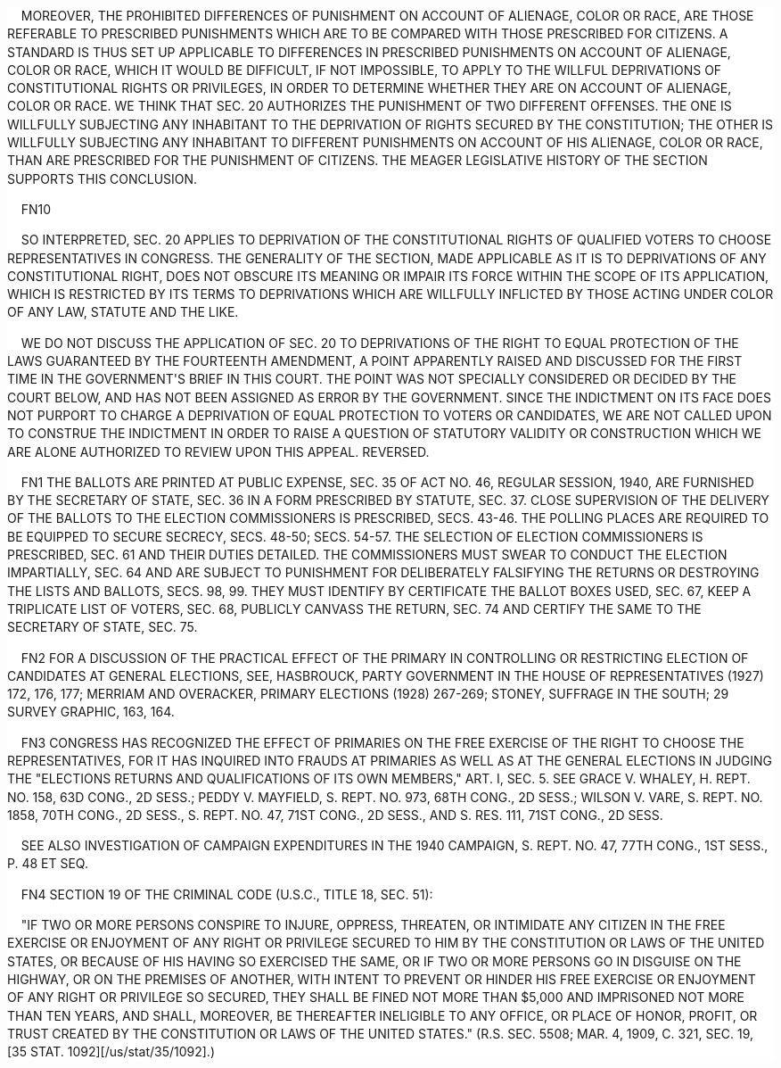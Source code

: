     MOREOVER, THE PROHIBITED DIFFERENCES OF PUNISHMENT ON ACCOUNT OF ALIENAGE, COLOR OR RACE, ARE THOSE REFERABLE TO PRESCRIBED PUNISHMENTS WHICH ARE TO BE COMPARED WITH THOSE PRESCRIBED FOR CITIZENS.  A STANDARD IS THUS SET UP APPLICABLE TO DIFFERENCES IN PRESCRIBED PUNISHMENTS ON ACCOUNT OF ALIENAGE, COLOR OR RACE, WHICH IT WOULD BE DIFFICULT, IF NOT IMPOSSIBLE, TO APPLY TO THE WILLFUL DEPRIVATIONS OF CONSTITUTIONAL RIGHTS OR PRIVILEGES, IN ORDER TO DETERMINE WHETHER THEY ARE ON ACCOUNT OF ALIENAGE, COLOR OR RACE.  WE THINK THAT SEC. 20 AUTHORIZES THE PUNISHMENT OF TWO DIFFERENT OFFENSES.  THE ONE IS WILLFULLY SUBJECTING ANY INHABITANT TO THE DEPRIVATION OF RIGHTS SECURED BY THE CONSTITUTION; THE OTHER IS WILLFULLY SUBJECTING ANY INHABITANT TO DIFFERENT PUNISHMENTS ON ACCOUNT OF HIS ALIENAGE, COLOR OR RACE, THAN ARE PRESCRIBED FOR THE PUNISHMENT OF CITIZENS.  THE MEAGER LEGISLATIVE HISTORY OF THE SECTION SUPPORTS THIS CONCLUSION.

    FN10

    SO INTERPRETED, SEC. 20 APPLIES TO DEPRIVATION OF THE CONSTITUTIONAL RIGHTS OF QUALIFIED VOTERS TO CHOOSE REPRESENTATIVES IN CONGRESS.  THE GENERALITY OF THE SECTION, MADE APPLICABLE AS IT IS TO DEPRIVATIONS OF ANY CONSTITUTIONAL RIGHT, DOES NOT OBSCURE ITS MEANING OR IMPAIR ITS FORCE WITHIN THE SCOPE OF ITS APPLICATION, WHICH IS RESTRICTED BY ITS TERMS TO DEPRIVATIONS WHICH ARE WILLFULLY INFLICTED BY THOSE ACTING UNDER COLOR OF ANY LAW, STATUTE AND THE LIKE.

    WE DO NOT DISCUSS THE APPLICATION OF SEC. 20 TO DEPRIVATIONS OF THE RIGHT TO EQUAL PROTECTION OF THE LAWS GUARANTEED BY THE FOURTEENTH AMENDMENT, A POINT APPARENTLY RAISED AND DISCUSSED FOR THE FIRST TIME IN THE GOVERNMENT'S BRIEF IN THIS COURT.  THE POINT WAS NOT SPECIALLY CONSIDERED OR DECIDED BY THE COURT BELOW, AND HAS NOT BEEN ASSIGNED AS ERROR BY THE GOVERNMENT.  SINCE THE INDICTMENT ON ITS FACE DOES NOT PURPORT TO CHARGE A DEPRIVATION OF EQUAL PROTECTION TO VOTERS OR CANDIDATES, WE ARE NOT CALLED UPON TO CONSTRUE THE INDICTMENT IN ORDER TO RAISE A QUESTION OF STATUTORY VALIDITY OR CONSTRUCTION WHICH WE ARE ALONE AUTHORIZED TO REVIEW UPON THIS APPEAL.  REVERSED.

    FN1  THE BALLOTS ARE PRINTED AT PUBLIC EXPENSE, SEC. 35 OF ACT NO. 46, REGULAR SESSION, 1940, ARE FURNISHED BY THE SECRETARY OF STATE, SEC. 36 IN A FORM PRESCRIBED BY STATUTE, SEC. 37.  CLOSE SUPERVISION OF THE DELIVERY OF THE BALLOTS TO THE ELECTION COMMISSIONERS IS PRESCRIBED, SECS. 43-46.  THE POLLING PLACES ARE REQUIRED TO BE EQUIPPED TO SECURE SECRECY, SECS. 48-50; SECS. 54-57.  THE SELECTION OF ELECTION COMMISSIONERS IS PRESCRIBED, SEC. 61 AND THEIR DUTIES DETAILED.  THE COMMISSIONERS MUST SWEAR TO CONDUCT THE ELECTION IMPARTIALLY, SEC. 64 AND ARE SUBJECT TO PUNISHMENT FOR DELIBERATELY FALSIFYING THE RETURNS OR DESTROYING THE LISTS AND BALLOTS, SECS. 98, 99.  THEY MUST IDENTIFY BY CERTIFICATE THE BALLOT BOXES USED, SEC. 67, KEEP A TRIPLICATE LIST OF VOTERS, SEC. 68, PUBLICLY CANVASS THE RETURN, SEC. 74 AND CERTIFY THE SAME TO THE SECRETARY OF STATE, SEC. 75.

    FN2  FOR A DISCUSSION OF THE PRACTICAL EFFECT OF THE PRIMARY IN CONTROLLING OR RESTRICTING ELECTION OF CANDIDATES AT GENERAL ELECTIONS, SEE, HASBROUCK, PARTY GOVERNMENT IN THE HOUSE OF REPRESENTATIVES (1927) 172, 176, 177; MERRIAM AND OVERACKER, PRIMARY ELECTIONS (1928) 267-269; STONEY, SUFFRAGE IN THE SOUTH; 29 SURVEY GRAPHIC, 163, 164.

    FN3  CONGRESS HAS RECOGNIZED THE EFFECT OF PRIMARIES ON THE FREE EXERCISE OF THE RIGHT TO CHOOSE THE REPRESENTATIVES, FOR IT HAS INQUIRED INTO FRAUDS AT PRIMARIES AS WELL AS AT THE GENERAL ELECTIONS IN JUDGING THE "ELECTIONS RETURNS AND QUALIFICATIONS OF ITS OWN MEMBERS," ART. I, SEC. 5.  SEE GRACE V. WHALEY, H. REPT. NO. 158, 63D CONG., 2D SESS.; PEDDY V. MAYFIELD, S. REPT. NO. 973, 68TH CONG., 2D SESS.; WILSON V. VARE, S. REPT. NO. 1858, 70TH CONG., 2D SESS., S. REPT. NO. 47, 71ST CONG., 2D SESS., AND S. RES. 111, 71ST CONG., 2D SESS.

    SEE ALSO INVESTIGATION OF CAMPAIGN EXPENDITURES IN THE 1940 CAMPAIGN, S. REPT. NO. 47, 77TH CONG., 1ST SESS., P. 48 ET SEQ.

    FN4  SECTION 19 OF THE CRIMINAL CODE (U.S.C., TITLE 18, SEC. 51):

    "IF TWO OR MORE PERSONS CONSPIRE TO INJURE, OPPRESS, THREATEN, OR INTIMIDATE ANY CITIZEN IN THE FREE EXERCISE OR ENJOYMENT OF ANY RIGHT OR PRIVILEGE SECURED TO HIM BY THE CONSTITUTION OR LAWS OF THE UNITED STATES, OR BECAUSE OF HIS HAVING SO EXERCISED THE SAME, OR IF TWO OR MORE PERSONS GO IN DISGUISE ON THE HIGHWAY, OR ON THE PREMISES OF ANOTHER, WITH INTENT TO PREVENT OR HINDER HIS FREE EXERCISE OR ENJOYMENT OF ANY RIGHT OR PRIVILEGE SO SECURED, THEY SHALL BE FINED NOT MORE THAN $5,000 AND IMPRISONED NOT MORE THAN TEN YEARS, AND SHALL, MOREOVER, BE THEREAFTER INELIGIBLE TO ANY OFFICE, OR PLACE OF HONOR, PROFIT, OR TRUST CREATED BY THE CONSTITUTION OR LAWS OF THE UNITED STATES."  (R.S. SEC. 5508; MAR. 4, 1909, C. 321, SEC. 19, [35 STAT. 1092][/us/stat/35/1092].)


[/us/courts/scotus/usReporter/313/299]: https://publicdocs.github.io/go/links?ns=uslm-x&ref=%2Fus%2Fcourts%2Fscotus%2FusReporter%2F313%2F299
[/us/courts/scotus/usReporter/299/123]: https://publicdocs.github.io/go/links?ns=uslm-x&ref=%2Fus%2Fcourts%2Fscotus%2FusReporter%2F299%2F123